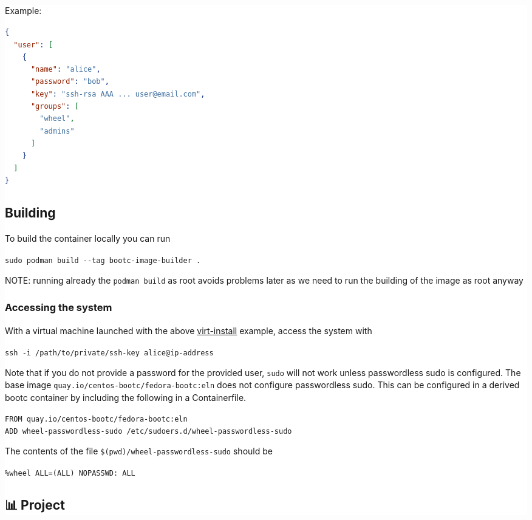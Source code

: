 Example:

```json
{
  "user": [
    {
      "name": "alice",
      "password": "bob",
      "key": "ssh-rsa AAA ... user@email.com",
      "groups": [
        "wheel",
        "admins"
      ]
    }
  ]
}
```

## Building

To build the container locally you can run
```shell
sudo podman build --tag bootc-image-builder .
```
NOTE: running already the `podman build` as root avoids problems later as we need to run the building
of the image as root anyway

### Accessing the system

With a virtual machine launched with the above [virt-install](#virt-install) example, access the system with

```
ssh -i /path/to/private/ssh-key alice@ip-address
```

Note that if you do not provide a password for the provided user, `sudo` will not work unless passwordless sudo
is configured. The base image `quay.io/centos-bootc/fedora-bootc:eln` does not configure passwordless sudo.
This can be configured in a derived bootc container by including the following in a Containerfile.

```
FROM quay.io/centos-bootc/fedora-bootc:eln
ADD wheel-passwordless-sudo /etc/sudoers.d/wheel-passwordless-sudo
```

The contents of the file `$(pwd)/wheel-passwordless-sudo` should be

```
%wheel ALL=(ALL) NOPASSWD: ALL
```

## 📊 Project
